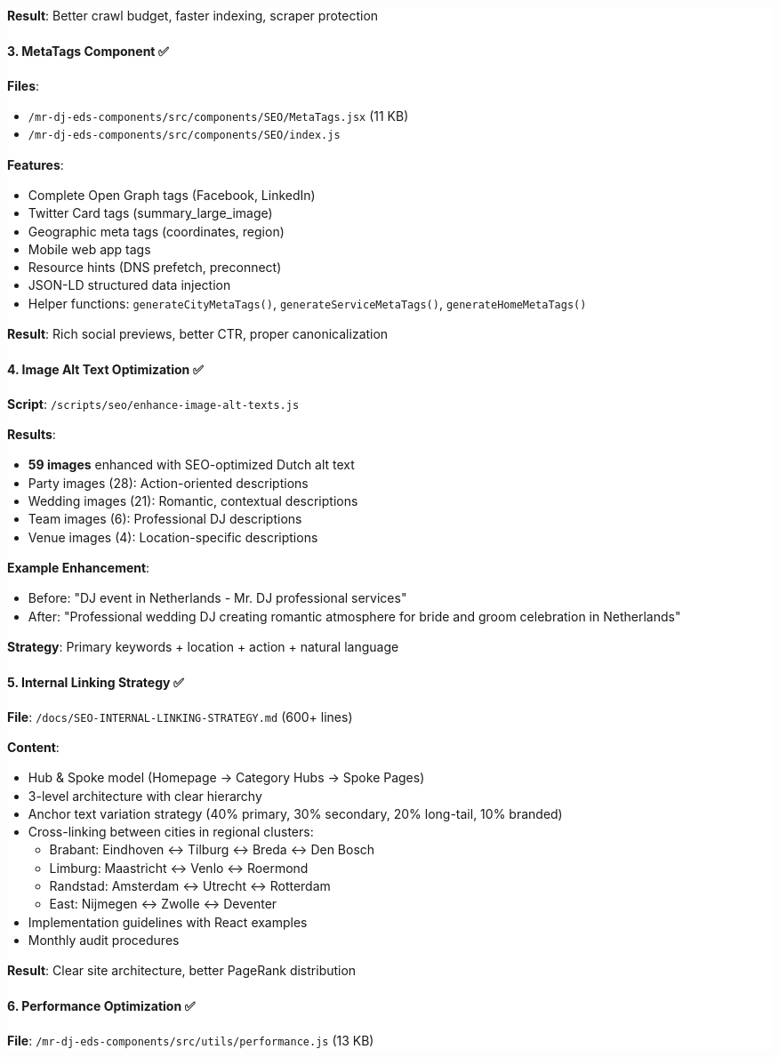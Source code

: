**Result**: Better crawl budget, faster indexing, scraper protection

#### 3. MetaTags Component ✅
**Files**:
- `/mr-dj-eds-components/src/components/SEO/MetaTags.jsx` (11 KB)
- `/mr-dj-eds-components/src/components/SEO/index.js`

**Features**:
- Complete Open Graph tags (Facebook, LinkedIn)
- Twitter Card tags (summary_large_image)
- Geographic meta tags (coordinates, region)
- Mobile web app tags
- Resource hints (DNS prefetch, preconnect)
- JSON-LD structured data injection
- Helper functions: `generateCityMetaTags()`, `generateServiceMetaTags()`, `generateHomeMetaTags()`

**Result**: Rich social previews, better CTR, proper canonicalization

#### 4. Image Alt Text Optimization ✅
**Script**: `/scripts/seo/enhance-image-alt-texts.js`

**Results**:
- **59 images** enhanced with SEO-optimized Dutch alt text
- Party images (28): Action-oriented descriptions
- Wedding images (21): Romantic, contextual descriptions
- Team images (6): Professional DJ descriptions
- Venue images (4): Location-specific descriptions

**Example Enhancement**:
- Before: "DJ event in Netherlands - Mr. DJ professional services"
- After: "Professional wedding DJ creating romantic atmosphere for bride and groom celebration in Netherlands"

**Strategy**: Primary keywords + location + action + natural language

#### 5. Internal Linking Strategy ✅
**File**: `/docs/SEO-INTERNAL-LINKING-STRATEGY.md` (600+ lines)

**Content**:
- Hub & Spoke model (Homepage → Category Hubs → Spoke Pages)
- 3-level architecture with clear hierarchy
- Anchor text variation strategy (40% primary, 30% secondary, 20% long-tail, 10% branded)
- Cross-linking between cities in regional clusters:
  - Brabant: Eindhoven ↔ Tilburg ↔ Breda ↔ Den Bosch
  - Limburg: Maastricht ↔ Venlo ↔ Roermond
  - Randstad: Amsterdam ↔ Utrecht ↔ Rotterdam
  - East: Nijmegen ↔ Zwolle ↔ Deventer
- Implementation guidelines with React examples
- Monthly audit procedures

**Result**: Clear site architecture, better PageRank distribution

#### 6. Performance Optimization ✅
**File**: `/mr-dj-eds-components/src/utils/performance.js` (13 KB)

